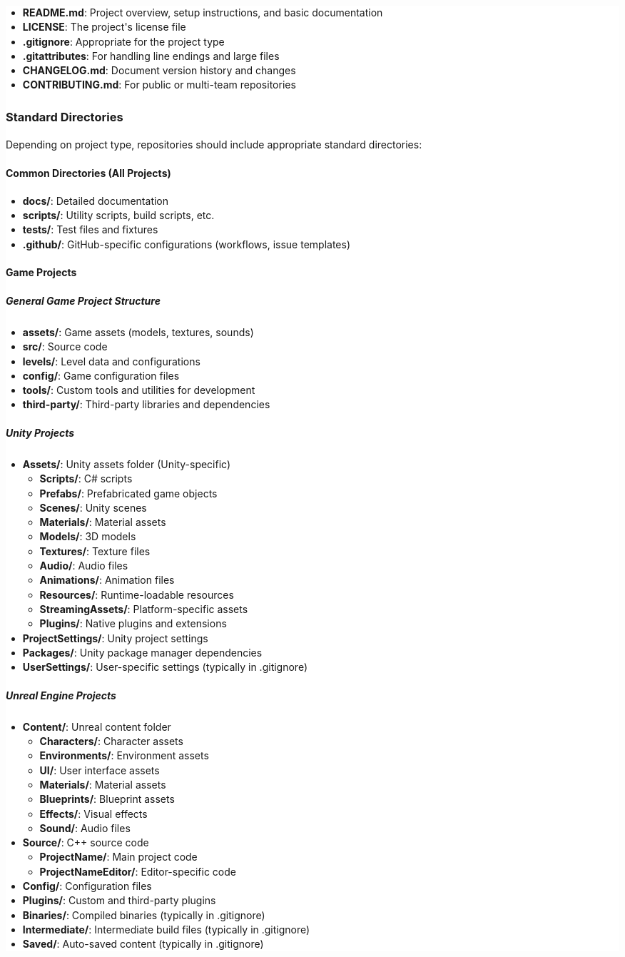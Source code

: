- **README.md**: Project overview, setup instructions, and basic documentation
- **LICENSE**: The project's license file
- **.gitignore**: Appropriate for the project type
- **.gitattributes**: For handling line endings and large files
- **CHANGELOG.md**: Document version history and changes
- **CONTRIBUTING.md**: For public or multi-team repositories

### Standard Directories

Depending on project type, repositories should include appropriate standard directories:

#### Common Directories (All Projects)

- **docs/**: Detailed documentation
- **scripts/**: Utility scripts, build scripts, etc.
- **tests/**: Test files and fixtures
- **.github/**: GitHub-specific configurations (workflows, issue templates)

#### Game Projects

##### General Game Project Structure

- **assets/**: Game assets (models, textures, sounds)
- **src/**: Source code
- **levels/**: Level data and configurations
- **config/**: Game configuration files
- **tools/**: Custom tools and utilities for development
- **third-party/**: Third-party libraries and dependencies

##### Unity Projects

- **Assets/**: Unity assets folder (Unity-specific)
  - **Scripts/**: C# scripts
  - **Prefabs/**: Prefabricated game objects
  - **Scenes/**: Unity scenes
  - **Materials/**: Material assets
  - **Models/**: 3D models
  - **Textures/**: Texture files
  - **Audio/**: Audio files
  - **Animations/**: Animation files
  - **Resources/**: Runtime-loadable resources
  - **StreamingAssets/**: Platform-specific assets
  - **Plugins/**: Native plugins and extensions
- **ProjectSettings/**: Unity project settings
- **Packages/**: Unity package manager dependencies
- **UserSettings/**: User-specific settings (typically in .gitignore)

##### Unreal Engine Projects

- **Content/**: Unreal content folder
  - **Characters/**: Character assets
  - **Environments/**: Environment assets
  - **UI/**: User interface assets
  - **Materials/**: Material assets
  - **Blueprints/**: Blueprint assets
  - **Effects/**: Visual effects
  - **Sound/**: Audio files
- **Source/**: C++ source code
  - **ProjectName/**: Main project code
  - **ProjectNameEditor/**: Editor-specific code
- **Config/**: Configuration files
- **Plugins/**: Custom and third-party plugins
- **Binaries/**: Compiled binaries (typically in .gitignore)
- **Intermediate/**: Intermediate build files (typically in .gitignore)
- **Saved/**: Auto-saved content (typically in .gitignore)
